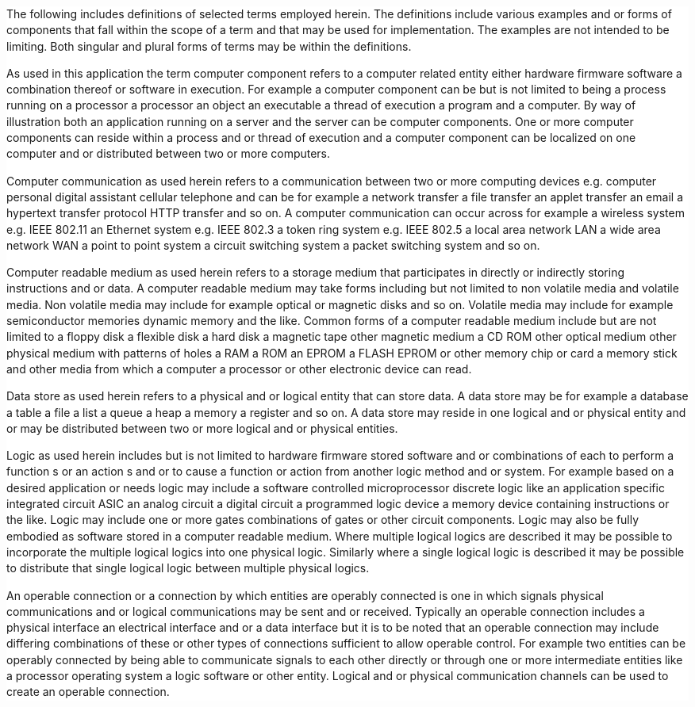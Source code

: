 The following includes definitions of selected terms employed herein. The definitions include various examples and or forms of components that fall within the scope of a term and that may be used for implementation. The examples are not intended to be limiting. Both singular and plural forms of terms may be within the definitions.

As used in this application the term computer component refers to a computer related entity either hardware firmware software a combination thereof or software in execution. For example a computer component can be but is not limited to being a process running on a processor a processor an object an executable a thread of execution a program and a computer. By way of illustration both an application running on a server and the server can be computer components. One or more computer components can reside within a process and or thread of execution and a computer component can be localized on one computer and or distributed between two or more computers.

 Computer communication as used herein refers to a communication between two or more computing devices e.g. computer personal digital assistant cellular telephone and can be for example a network transfer a file transfer an applet transfer an email a hypertext transfer protocol HTTP transfer and so on. A computer communication can occur across for example a wireless system e.g. IEEE 802.11 an Ethernet system e.g. IEEE 802.3 a token ring system e.g. IEEE 802.5 a local area network LAN a wide area network WAN a point to point system a circuit switching system a packet switching system and so on.

 Computer readable medium as used herein refers to a storage medium that participates in directly or indirectly storing instructions and or data. A computer readable medium may take forms including but not limited to non volatile media and volatile media. Non volatile media may include for example optical or magnetic disks and so on. Volatile media may include for example semiconductor memories dynamic memory and the like. Common forms of a computer readable medium include but are not limited to a floppy disk a flexible disk a hard disk a magnetic tape other magnetic medium a CD ROM other optical medium other physical medium with patterns of holes a RAM a ROM an EPROM a FLASH EPROM or other memory chip or card a memory stick and other media from which a computer a processor or other electronic device can read.

 Data store as used herein refers to a physical and or logical entity that can store data. A data store may be for example a database a table a file a list a queue a heap a memory a register and so on. A data store may reside in one logical and or physical entity and or may be distributed between two or more logical and or physical entities.

 Logic as used herein includes but is not limited to hardware firmware stored software and or combinations of each to perform a function s or an action s and or to cause a function or action from another logic method and or system. For example based on a desired application or needs logic may include a software controlled microprocessor discrete logic like an application specific integrated circuit ASIC an analog circuit a digital circuit a programmed logic device a memory device containing instructions or the like. Logic may include one or more gates combinations of gates or other circuit components. Logic may also be fully embodied as software stored in a computer readable medium. Where multiple logical logics are described it may be possible to incorporate the multiple logical logics into one physical logic. Similarly where a single logical logic is described it may be possible to distribute that single logical logic between multiple physical logics.

An operable connection or a connection by which entities are operably connected is one in which signals physical communications and or logical communications may be sent and or received. Typically an operable connection includes a physical interface an electrical interface and or a data interface but it is to be noted that an operable connection may include differing combinations of these or other types of connections sufficient to allow operable control. For example two entities can be operably connected by being able to communicate signals to each other directly or through one or more intermediate entities like a processor operating system a logic software or other entity. Logical and or physical communication channels can be used to create an operable connection.
